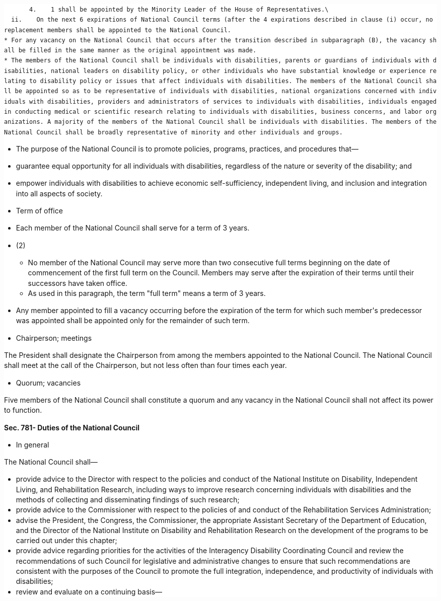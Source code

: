            4.    1 shall be appointed by the Minority Leader of the House of Representatives.\
      ii.    On the next 6 expirations of National Council terms (after the 4 expirations described in clause (i) occur, no replacement members shall be appointed to the National Council.
    * For any vacancy on the National Council that occurs after the transition described in subparagraph (B), the vacancy shall be filled in the same manner as the original appointment was made.
    * The members of the National Council shall be individuals with disabilities, parents or guardians of individuals with disabilities, national leaders on disability policy, or other individuals who have substantial knowledge or experience relating to disability policy or issues that affect individuals with disabilities. The members of the National Council shall be appointed so as to be representative of individuals with disabilities, national organizations concerned with individuals with disabilities, providers and administrators of services to individuals with disabilities, individuals engaged in conducting medical or scientific research relating to individuals with disabilities, business concerns, and labor organizations. A majority of the members of the National Council shall be individuals with disabilities. The members of the National Council shall be broadly representative of minority and other individuals and groups. 
  * The purpose of the National Council is to promote policies, programs, practices, and procedures that—
  * guarantee equal opportunity for all individuals with disabilities, regardless of the nature or severity of the disability; and
  * empower individuals with disabilities to achieve economic self-sufficiency, independent living, and inclusion and integration into all aspects of society. 
* Term of office
* Each member of the National Council shall serve for a term of 3 years.
* (2)

  * No member of the National Council may serve more than two consecutive full terms beginning on the date of commencement of the first full term on the Council. Members may serve after the expiration of their terms until their successors have taken office.
  * As used in this paragraph, the term "full term" means a term of 3 years.
* Any member appointed to fill a vacancy occurring before the expiration of the term for which such member's predecessor was appointed shall be appointed only for the remainder of such term. 
* Chairperson; meetings

The President shall designate the Chairperson from among the members appointed to the National Council. The National Council shall meet at the call of the Chairperson, but not less often than four times each year.

* Quorum; vacancies

Five members of the National Council shall constitute a quorum and any vacancy in the National Council shall not affect its power to function.

**Sec. 781- Duties of the National Council**

* In general

The National Council shall—

* provide advice to the Director with respect to the policies and conduct of the National Institute on Disability, Independent Living, and Rehabilitation Research, including ways to improve research concerning individuals with disabilities and the methods of collecting and disseminating findings of such research;
* provide advice to the Commissioner with respect to the policies of and conduct of the Rehabilitation Services Administration;
* advise the President, the Congress, the Commissioner, the appropriate Assistant Secretary of the Department of Education, and the Director of the National Institute on Disability and Rehabilitation Research on the development of the programs to be carried out under this chapter;
* provide advice regarding priorities for the activities of the Interagency Disability Coordinating Council and review the recommendations of such Council for legislative and administrative changes to ensure that such recommendations are consistent with the purposes of the Council to promote the full integration, independence, and productivity of individuals with disabilities;
* review and evaluate on a continuing basis—
